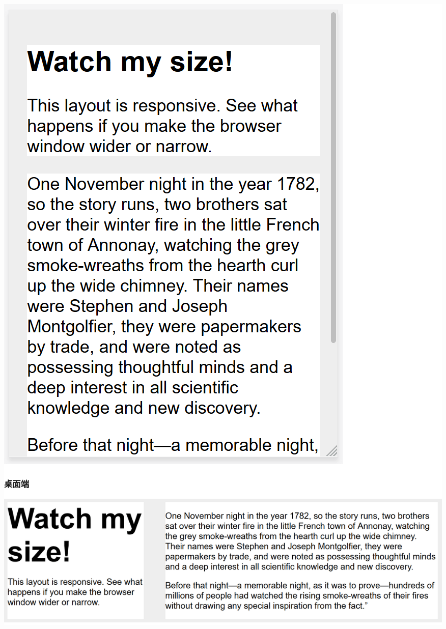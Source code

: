 ![A stacked layout with a small heading size.](./images/%E5%93%8D%E5%BA%94%E5%BC%8F%E8%AE%BE%E8%AE%A1.assets/mdn-rwd-font-mobile.png)

### 桌面端

![A two column layout with a large heading.](./images/%E5%93%8D%E5%BA%94%E5%BC%8F%E8%AE%BE%E8%AE%A1.assets/mdn-rwd-font-desktop.png)
